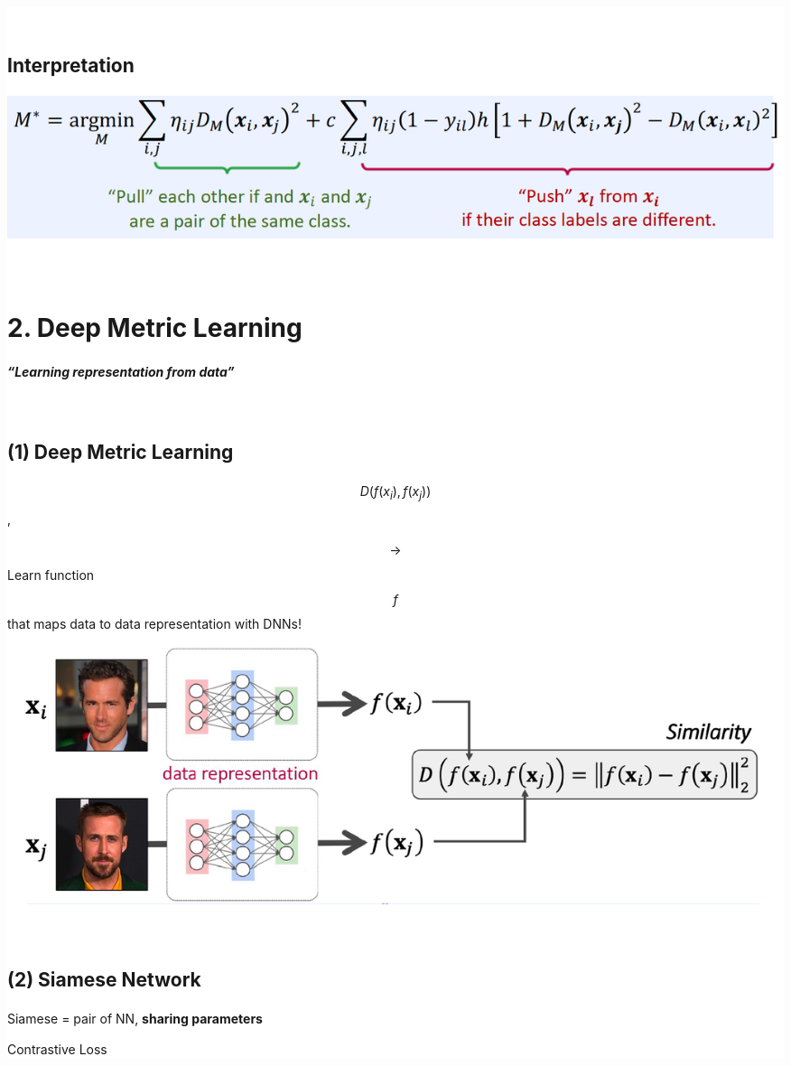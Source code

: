 <br>

## Interpretation

![figure2](/assets/img/cv/cv185.png)

<br>

# 2. Deep Metric Learning

***“Learning representation from data”***

<br>

## (1) Deep Metric Learning

$$D(f(x_i), f(x_j))$$ ,

$$\rightarrow$$ Learn function $$f$$ that maps data to data representation with DNNs!

![figure2](/assets/img/cv/cv186.png)

<br>

## (2) Siamese Network

Siamese = pair of NN, **sharing parameters**

Contrastive Loss
